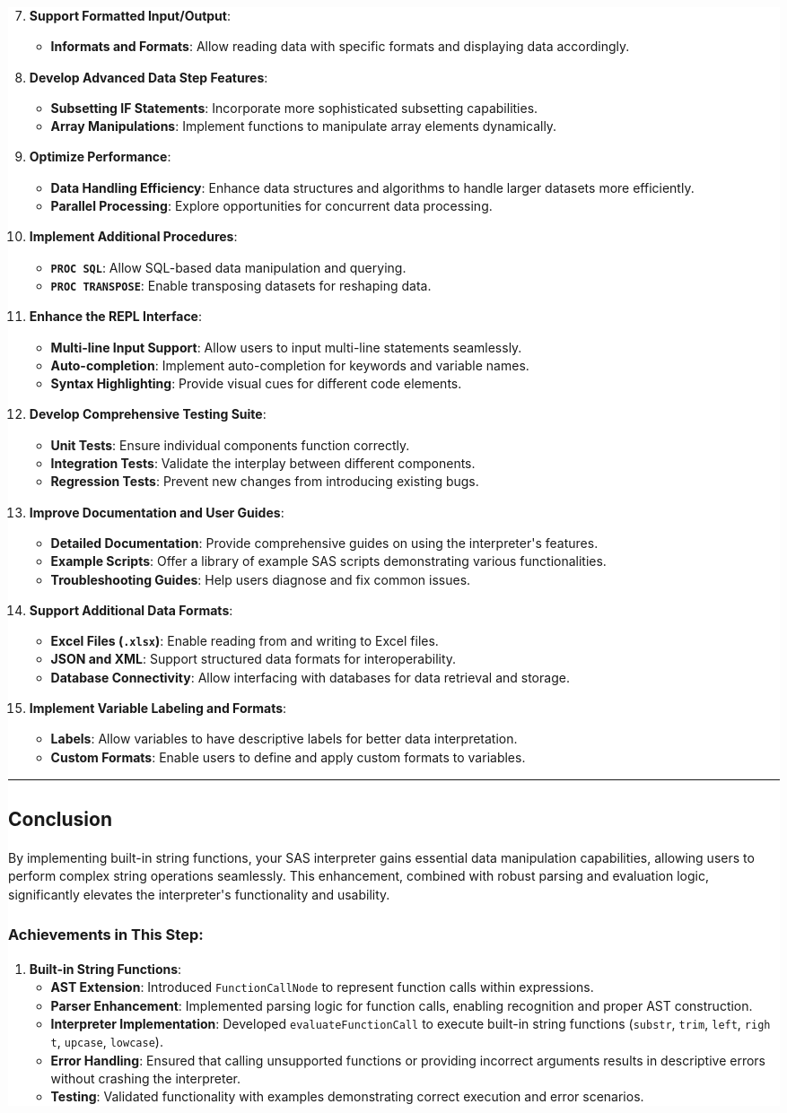 7. **Support Formatted Input/Output**:
   - **Informats and Formats**: Allow reading data with specific formats and displaying data accordingly.

8. **Develop Advanced Data Step Features**:
   - **Subsetting IF Statements**: Incorporate more sophisticated subsetting capabilities.
   - **Array Manipulations**: Implement functions to manipulate array elements dynamically.

9. **Optimize Performance**:
   - **Data Handling Efficiency**: Enhance data structures and algorithms to handle larger datasets more efficiently.
   - **Parallel Processing**: Explore opportunities for concurrent data processing.

10. **Implement Additional Procedures**:
    - **`PROC SQL`**: Allow SQL-based data manipulation and querying.
    - **`PROC TRANSPOSE`**: Enable transposing datasets for reshaping data.

11. **Enhance the REPL Interface**:
    - **Multi-line Input Support**: Allow users to input multi-line statements seamlessly.
    - **Auto-completion**: Implement auto-completion for keywords and variable names.
    - **Syntax Highlighting**: Provide visual cues for different code elements.

12. **Develop Comprehensive Testing Suite**:
    - **Unit Tests**: Ensure individual components function correctly.
    - **Integration Tests**: Validate the interplay between different components.
    - **Regression Tests**: Prevent new changes from introducing existing bugs.

13. **Improve Documentation and User Guides**:
    - **Detailed Documentation**: Provide comprehensive guides on using the interpreter's features.
    - **Example Scripts**: Offer a library of example SAS scripts demonstrating various functionalities.
    - **Troubleshooting Guides**: Help users diagnose and fix common issues.

14. **Support Additional Data Formats**:
    - **Excel Files (`.xlsx`)**: Enable reading from and writing to Excel files.
    - **JSON and XML**: Support structured data formats for interoperability.
    - **Database Connectivity**: Allow interfacing with databases for data retrieval and storage.

15. **Implement Variable Labeling and Formats**:
    - **Labels**: Allow variables to have descriptive labels for better data interpretation.
    - **Custom Formats**: Enable users to define and apply custom formats to variables.

---

## **Conclusion**

By implementing built-in string functions, your SAS interpreter gains essential data manipulation capabilities, allowing users to perform complex string operations seamlessly. This enhancement, combined with robust parsing and evaluation logic, significantly elevates the interpreter's functionality and usability.

### **Achievements in This Step**:

1. **Built-in String Functions**:
   - **AST Extension**: Introduced `FunctionCallNode` to represent function calls within expressions.
   - **Parser Enhancement**: Implemented parsing logic for function calls, enabling recognition and proper AST construction.
   - **Interpreter Implementation**: Developed `evaluateFunctionCall` to execute built-in string functions (`substr`, `trim`, `left`, `right`, `upcase`, `lowcase`).
   - **Error Handling**: Ensured that calling unsupported functions or providing incorrect arguments results in descriptive errors without crashing the interpreter.
   - **Testing**: Validated functionality with examples demonstrating correct execution and error scenarios.
